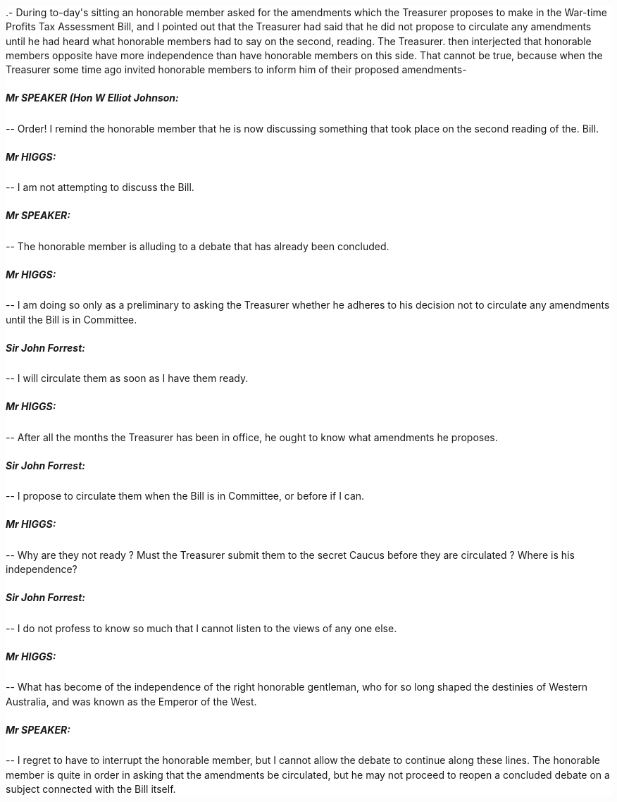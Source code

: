 .- During to-day's sitting an honorable member asked for the amendments which the Treasurer proposes to make in the War-time Profits Tax Assessment Bill, and I pointed out that the Treasurer had said that he did not propose to circulate any amendments until he had heard what honorable members had to say on the second, reading. The Treasurer. then interjected that honorable members opposite have more independence than have honorable members on this side. That cannot be true, because when the Treasurer some time ago invited honorable members to inform him of their proposed amendments- 

##### Mr SPEAKER (Hon W Elliot Johnson:

-- Order! I remind the honorable member that he is now discussing something that took place on the second reading of the. Bill. 

##### Mr HIGGS:

-- I am not attempting to discuss the Bill. 

##### Mr SPEAKER:

-- The honorable member is alluding to a debate that has already been concluded. 

##### Mr HIGGS:

-- I am doing so only as a preliminary to asking the Treasurer whether he adheres to his decision not to circulate any amendments until the Bill is in Committee. 

##### Sir John Forrest:

-- I will circulate them as soon as I have them ready. 

##### Mr HIGGS:

-- After all the months the Treasurer has been in office, he ought to know what amendments he proposes. 

##### Sir John Forrest:

-- I propose to circulate them when the Bill is in Committee, or before if I can. 

##### Mr HIGGS:

-- Why are they not ready ? Must the Treasurer submit them to the secret Caucus before they are circulated ? Where is his independence? 

##### Sir John Forrest:

-- I do not profess to know so much that I cannot listen to the views of any one else. 

##### Mr HIGGS:

-- What has become of the independence of the right honorable gentleman, who for so long shaped the destinies of Western Australia, and was known as the Emperor of the West. 

##### Mr SPEAKER:

-- I regret to have to interrupt the honorable member, but I cannot allow the debate to continue along these lines. The honorable member is quite in order in asking that the amendments be circulated, but he may not proceed to reopen a concluded debate on a subject connected with the Bill itself. 
